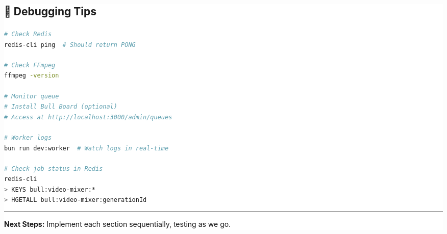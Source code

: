 
## 🐛 Debugging Tips

```bash
# Check Redis
redis-cli ping  # Should return PONG

# Check FFmpeg
ffmpeg -version

# Monitor queue
# Install Bull Board (optional)
# Access at http://localhost:3000/admin/queues

# Worker logs
bun run dev:worker  # Watch logs in real-time

# Check job status in Redis
redis-cli
> KEYS bull:video-mixer:*
> HGETALL bull:video-mixer:generationId
```

---

**Next Steps:** Implement each section sequentially, testing as we go.
